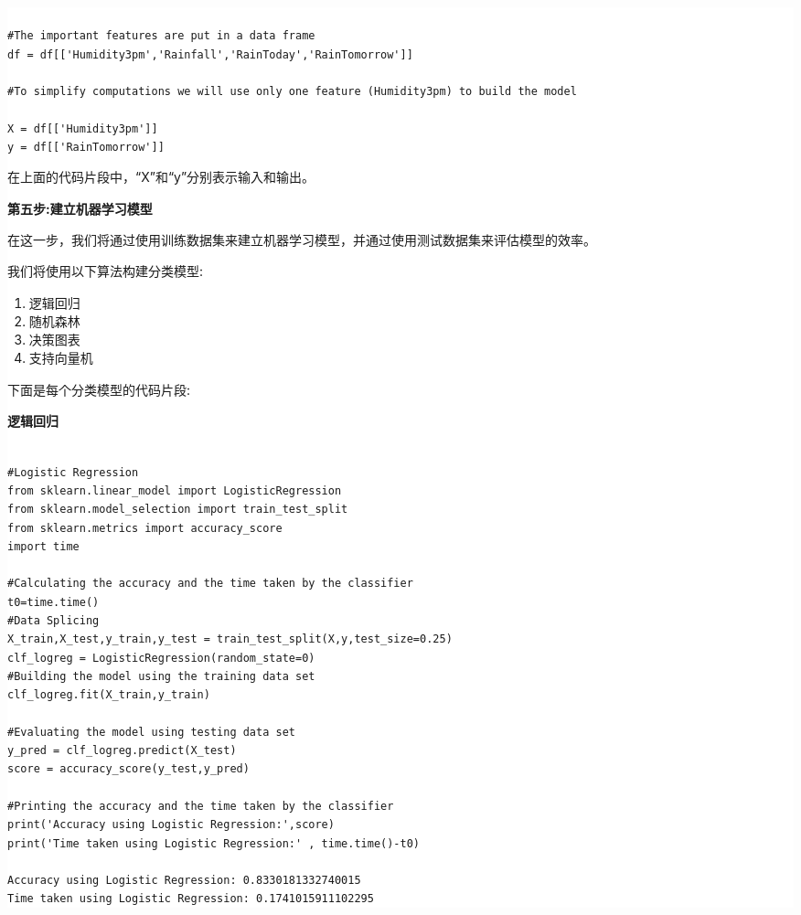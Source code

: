 ```

#The important features are put in a data frame
df = df[['Humidity3pm','Rainfall','RainToday','RainTomorrow']]

#To simplify computations we will use only one feature (Humidity3pm) to build the model

X = df[['Humidity3pm']]
y = df[['RainTomorrow']]

```

在上面的代码片段中，“X”和“y”分别表示输入和输出。

**第五步:建立机器学习模型**

在这一步，我们将通过使用训练数据集来建立机器学习模型，并通过使用测试数据集来评估模型的效率。

我们将使用以下算法构建分类模型:

1.  逻辑回归
2.  随机森林
3.  决策图表
4.  支持向量机

下面是每个分类模型的代码片段:

**逻辑回归**

```

#Logistic Regression
from sklearn.linear_model import LogisticRegression
from sklearn.model_selection import train_test_split
from sklearn.metrics import accuracy_score
import time

#Calculating the accuracy and the time taken by the classifier
t0=time.time()
#Data Splicing
X_train,X_test,y_train,y_test = train_test_split(X,y,test_size=0.25)
clf_logreg = LogisticRegression(random_state=0)
#Building the model using the training data set
clf_logreg.fit(X_train,y_train)

#Evaluating the model using testing data set
y_pred = clf_logreg.predict(X_test)
score = accuracy_score(y_test,y_pred)

#Printing the accuracy and the time taken by the classifier
print('Accuracy using Logistic Regression:',score)
print('Time taken using Logistic Regression:' , time.time()-t0)

Accuracy using Logistic Regression: 0.8330181332740015
Time taken using Logistic Regression: 0.1741015911102295

```
